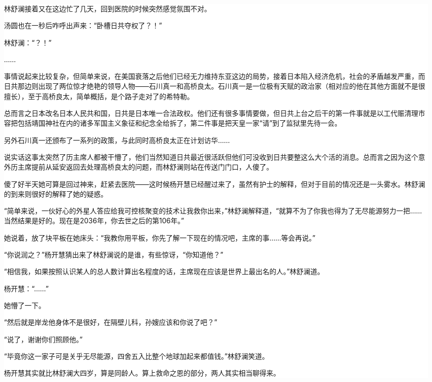 林舒澜接着又在这边忙了几天，回到医院的时候突然感觉氛围不对。

汤圆也在一秒后咋呼出声来：“卧槽日共夺权了？！”

林舒澜：“？！”

……

事情说起来比较复杂，但简单来说，在美国衰落之后他们已经无力维持东亚这边的局势，接着日本陷入经济危机，社会的矛盾越发严重，而日共那边则出现了两位惊才绝艳的领导人物——石川真一和高桥良太。石川真一是一位极有天赋的政治家（相对应的他在其他方面就不是很擅长），至于高桥良太，简单概括，是个路子走对了的希特勒。

总而言之日本改名日本人民共和国，日共是日本唯一合法政权。他们还有很多事情要做，但日共上台之后干的第一件事就是以工代赈清理市容把包括靖国神社在内的诸多军国主义象征和纪念全给拆了，第二件事是把天皇一家“请”到了监狱里先待一会。

另外石川真一还颁布了一系列的政策，与此同时高桥良太正在计划访华……

说实话这事太突然了历主席人都被干懵了，他们当然知道日共最近很活跃但他们可没收到日共要整这么大个活的消息。总而言之因为这个意外历主席提前从延安返回去处理高桥良太的问题，而林舒澜则站在传送门门口，人傻了。

傻了好半天她可算是回过神来，赶紧去医院——这时候杨开慧已经醒过来了，虽然有护士的解释，但对于目前的情况还是一头雾水。林舒澜的到来则很好的解释了她的疑惑。

“简单来说，一伙好心的外星人答应给我可控核聚变的技术让我救你出来，”林舒澜解释道，“就算不为了你我也得为了无尽能源努力一把……当然结果是好的。现在是2036年，你去世之后的第106年。”

她说着，放了块平板在她床头：“我教你用平板，你先了解一下现在的情况吧，主席的事……等会再说。”

“你说润之？”杨开慧猜出来了林舒澜说的是谁，有些惊讶，“你知道他？”

“相信我，如果按照认识某人的总人数计算出名程度的话，主席现在应该是世界上最出名的人。”林舒澜道。

杨开慧：“……”

她懵了一下。

“然后就是岸龙他身体不是很好，在隔壁儿科，孙嫂应该和你说了吧？”

“说了，谢谢你们照顾他。”

“毕竟你这一家子可是关乎无尽能源，四舍五入比整个地球加起来都值钱。”林舒澜笑道。

杨开慧其实就比林舒澜大四岁，算是同龄人。算上救命之恩的部分，两人其实相当聊得来。

